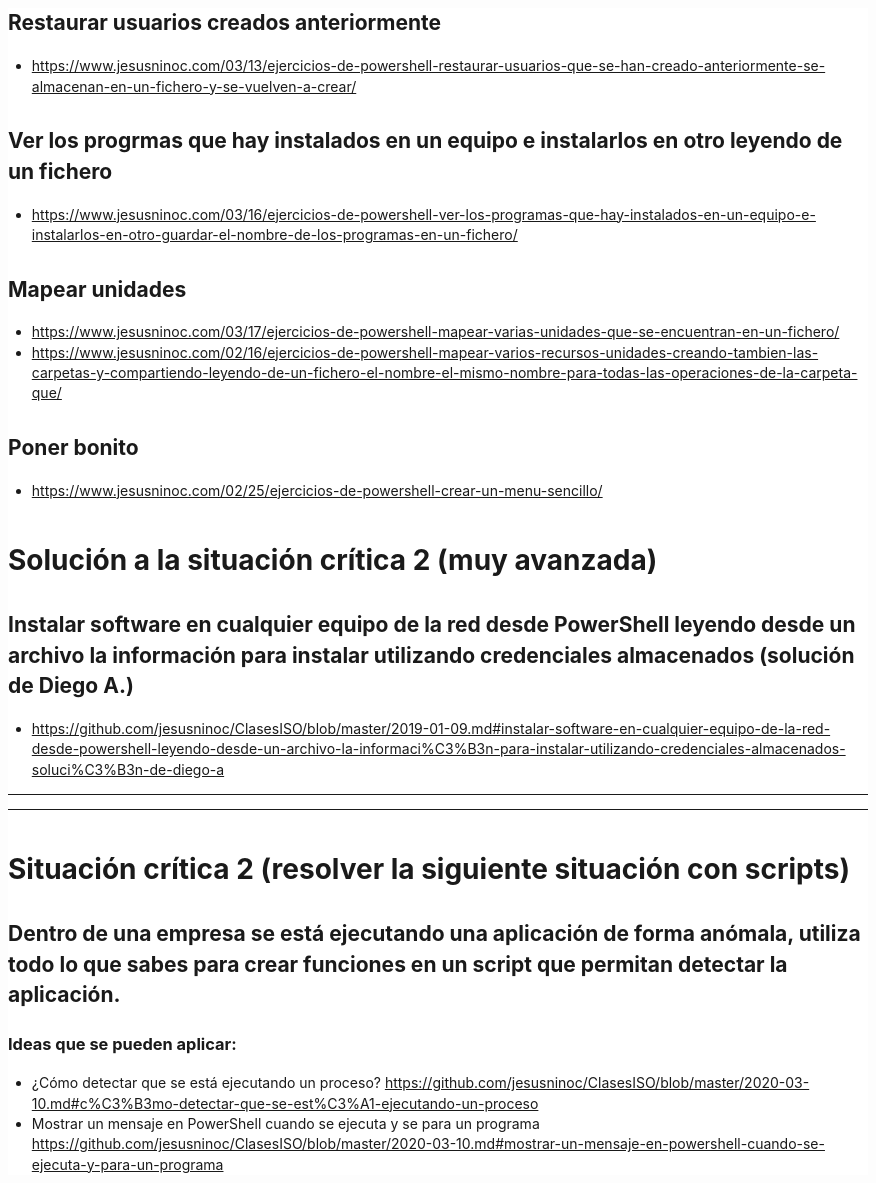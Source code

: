 ## Restaurar usuarios creados anteriormente
* https://www.jesusninoc.com/03/13/ejercicios-de-powershell-restaurar-usuarios-que-se-han-creado-anteriormente-se-almacenan-en-un-fichero-y-se-vuelven-a-crear/

## Ver los progrmas que hay instalados en un equipo e instalarlos en otro leyendo de un fichero
* https://www.jesusninoc.com/03/16/ejercicios-de-powershell-ver-los-programas-que-hay-instalados-en-un-equipo-e-instalarlos-en-otro-guardar-el-nombre-de-los-programas-en-un-fichero/

## Mapear unidades
* https://www.jesusninoc.com/03/17/ejercicios-de-powershell-mapear-varias-unidades-que-se-encuentran-en-un-fichero/
* https://www.jesusninoc.com/02/16/ejercicios-de-powershell-mapear-varios-recursos-unidades-creando-tambien-las-carpetas-y-compartiendo-leyendo-de-un-fichero-el-nombre-el-mismo-nombre-para-todas-las-operaciones-de-la-carpeta-que/

## Poner bonito
* https://www.jesusninoc.com/02/25/ejercicios-de-powershell-crear-un-menu-sencillo/

# Solución a la situación crítica 2 (muy avanzada)

## Instalar software en cualquier equipo de la red desde PowerShell leyendo desde un archivo la información para instalar utilizando credenciales almacenados (solución de Diego A.)
* https://github.com/jesusninoc/ClasesISO/blob/master/2019-01-09.md#instalar-software-en-cualquier-equipo-de-la-red-desde-powershell-leyendo-desde-un-archivo-la-informaci%C3%B3n-para-instalar-utilizando-credenciales-almacenados-soluci%C3%B3n-de-diego-a

-----------
-----------

# Situación crítica 2 (resolver la siguiente situación con scripts)

## Dentro de una empresa se está ejecutando una aplicación de forma anómala, utiliza todo lo que sabes para crear funciones en un script que permitan detectar la aplicación.

### Ideas que se pueden aplicar:
- ¿Cómo detectar que se está ejecutando un proceso? https://github.com/jesusninoc/ClasesISO/blob/master/2020-03-10.md#c%C3%B3mo-detectar-que-se-est%C3%A1-ejecutando-un-proceso
- Mostrar un mensaje en PowerShell cuando se ejecuta y se para un programa https://github.com/jesusninoc/ClasesISO/blob/master/2020-03-10.md#mostrar-un-mensaje-en-powershell-cuando-se-ejecuta-y-para-un-programa
